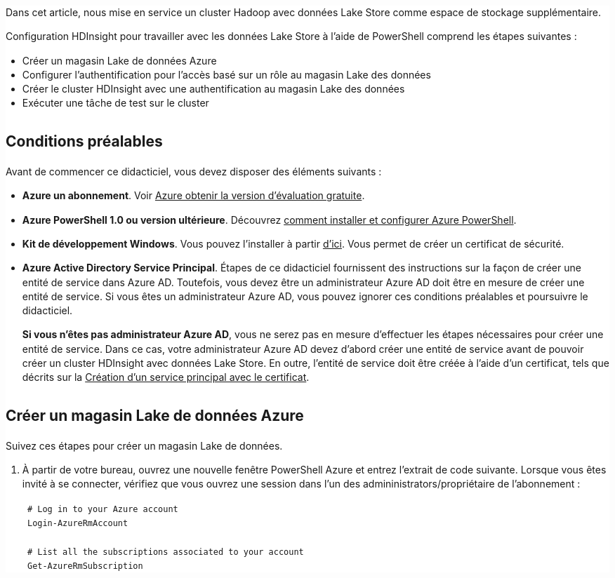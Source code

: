 
Dans cet article, nous mise en service un cluster Hadoop avec données Lake Store comme espace de stockage supplémentaire.

Configuration HDInsight pour travailler avec les données Lake Store à l’aide de PowerShell comprend les étapes suivantes :

* Créer un magasin Lake de données Azure
* Configurer l’authentification pour l’accès basé sur un rôle au magasin Lake des données
* Créer le cluster HDInsight avec une authentification au magasin Lake des données
* Exécuter une tâche de test sur le cluster

## <a name="prerequisites"></a>Conditions préalables

Avant de commencer ce didacticiel, vous devez disposer des éléments suivants :

- **Azure un abonnement**. Voir [Azure obtenir la version d’évaluation gratuite](https://azure.microsoft.com/pricing/free-trial/).

- **Azure PowerShell 1.0 ou version ultérieure**. Découvrez [comment installer et configurer Azure PowerShell](../powershell-install-configure.md).

- **Kit de développement Windows**. Vous pouvez l’installer à partir [d’ici](https://dev.windows.com/en-us/downloads). Vous permet de créer un certificat de sécurité.

- **Azure Active Directory Service Principal**. Étapes de ce didacticiel fournissent des instructions sur la façon de créer une entité de service dans Azure AD. Toutefois, vous devez être un administrateur Azure AD doit être en mesure de créer une entité de service. Si vous êtes un administrateur Azure AD, vous pouvez ignorer ces conditions préalables et poursuivre le didacticiel.
    
    **Si vous n’êtes pas administrateur Azure AD**, vous ne serez pas en mesure d’effectuer les étapes nécessaires pour créer une entité de service. Dans ce cas, votre administrateur Azure AD devez d’abord créer une entité de service avant de pouvoir créer un cluster HDInsight avec données Lake Store. En outre, l’entité de service doit être créée à l’aide d’un certificat, tels que décrits sur la [Création d’un service principal avec le certificat](../resource-group-authenticate-service-principal.md#create-service-principal-with-certificate). 


## <a name="create-an-azure-data-lake-store"></a>Créer un magasin Lake de données Azure

Suivez ces étapes pour créer un magasin Lake de données.

1. À partir de votre bureau, ouvrez une nouvelle fenêtre PowerShell Azure et entrez l’extrait de code suivante. Lorsque vous êtes invité à se connecter, vérifiez que vous ouvrez une session dans l’un des admininistrators/propriétaire de l’abonnement :

        # Log in to your Azure account
        Login-AzureRmAccount

        # List all the subscriptions associated to your account
        Get-AzureRmSubscription

